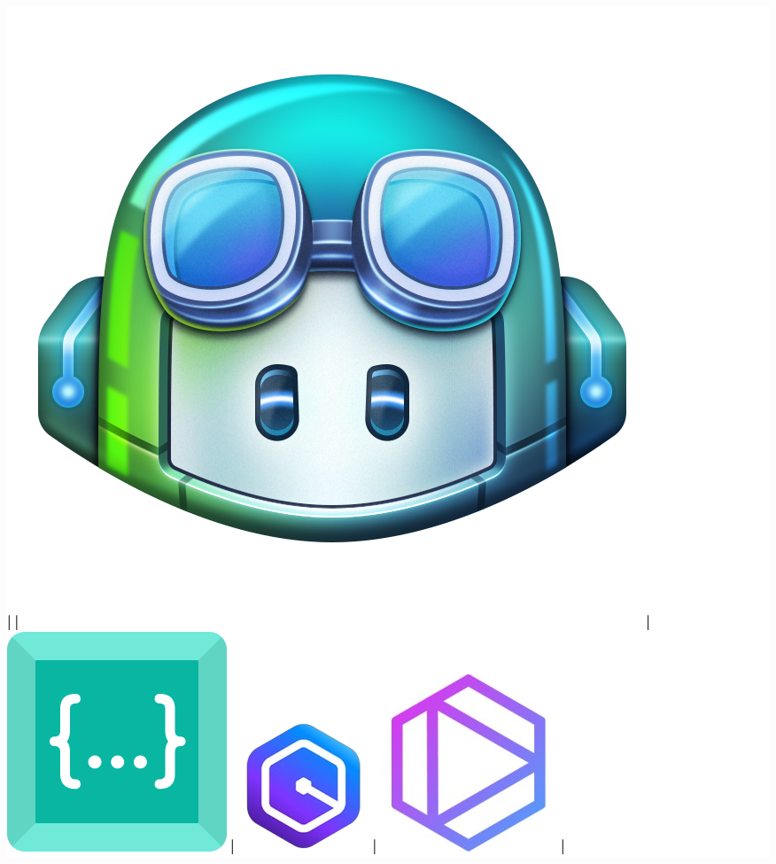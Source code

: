 |  | ![](episodes/fig/github_copilot_logo.png) | ![](episodes/fig/codeium_logo.png) | ![](episodes/fig/amazon_Q_developer_logo.png) | ![](episodes/fig/Tabnine_AI_logo.png) |